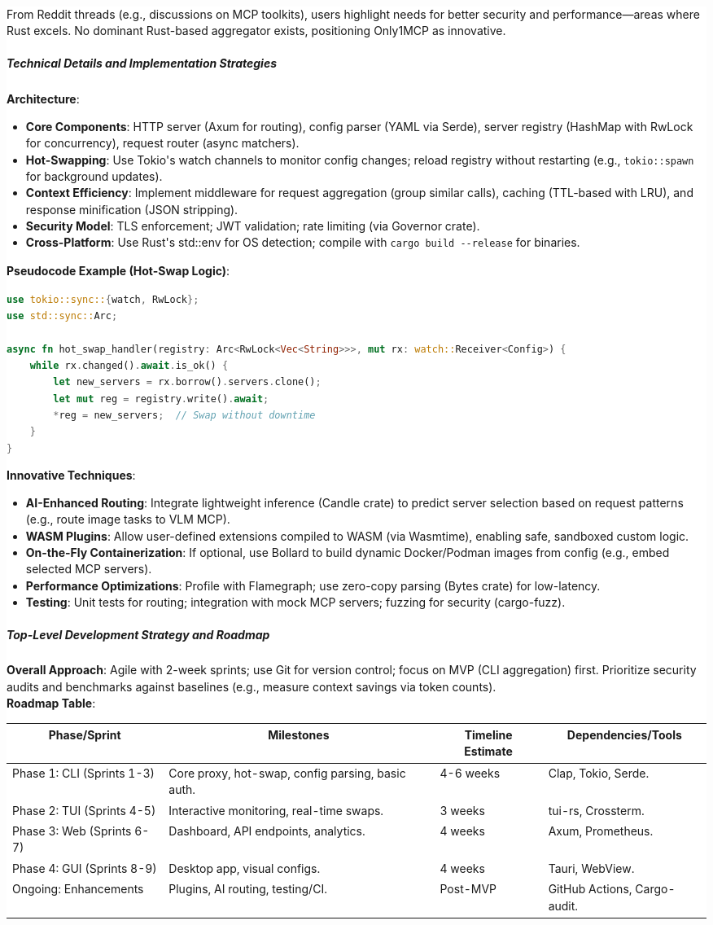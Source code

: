 From Reddit threads (e.g., discussions on MCP toolkits), users highlight needs for better security and performance—areas where Rust excels. No dominant Rust-based aggregator exists, positioning Only1MCP as innovative.

##### Technical Details and Implementation Strategies
**Architecture**:  
- **Core Components**: HTTP server (Axum for routing), config parser (YAML via Serde), server registry (HashMap with RwLock for concurrency), request router (async matchers).  
- **Hot-Swapping**: Use Tokio's watch channels to monitor config changes; reload registry without restarting (e.g., `tokio::spawn` for background updates).  
- **Context Efficiency**: Implement middleware for request aggregation (group similar calls), caching (TTL-based with LRU), and response minification (JSON stripping).  
- **Security Model**: TLS enforcement; JWT validation; rate limiting (via Governor crate).  
- **Cross-Platform**: Use Rust's std::env for OS detection; compile with `cargo build --release` for binaries.  

**Pseudocode Example (Hot-Swap Logic)**:  
```rust
use tokio::sync::{watch, RwLock};
use std::sync::Arc;

async fn hot_swap_handler(registry: Arc<RwLock<Vec<String>>>, mut rx: watch::Receiver<Config>) {
    while rx.changed().await.is_ok() {
        let new_servers = rx.borrow().servers.clone();
        let mut reg = registry.write().await;
        *reg = new_servers;  // Swap without downtime
    }
}
```

**Innovative Techniques**:  
- **AI-Enhanced Routing**: Integrate lightweight inference (Candle crate) to predict server selection based on request patterns (e.g., route image tasks to VLM MCP).  
- **WASM Plugins**: Allow user-defined extensions compiled to WASM (via Wasmtime), enabling safe, sandboxed custom logic.  
- **On-the-Fly Containerization**: If optional, use Bollard to build dynamic Docker/Podman images from config (e.g., embed selected MCP servers).  
- **Performance Optimizations**: Profile with Flamegraph; use zero-copy parsing (Bytes crate) for low-latency.  
- **Testing**: Unit tests for routing; integration with mock MCP servers; fuzzing for security (cargo-fuzz).

##### Top-Level Development Strategy and Roadmap
**Overall Approach**: Agile with 2-week sprints; use Git for version control; focus on MVP (CLI aggregation) first. Prioritize security audits and benchmarks against baselines (e.g., measure context savings via token counts).  
**Roadmap Table**:

| Phase/Sprint | Milestones | Timeline Estimate | Dependencies/Tools |
|--------------|------------|-------------------|--------------------|
| Phase 1: CLI (Sprints 1-3) | Core proxy, hot-swap, config parsing, basic auth. | 4-6 weeks | Clap, Tokio, Serde. |
| Phase 2: TUI (Sprints 4-5) | Interactive monitoring, real-time swaps. | 3 weeks | tui-rs, Crossterm. |
| Phase 3: Web (Sprints 6-7) | Dashboard, API endpoints, analytics. | 4 weeks | Axum, Prometheus. |
| Phase 4: GUI (Sprints 8-9) | Desktop app, visual configs. | 4 weeks | Tauri, WebView. |
| Ongoing: Enhancements | Plugins, AI routing, testing/CI. | Post-MVP | GitHub Actions, Cargo-audit. |
